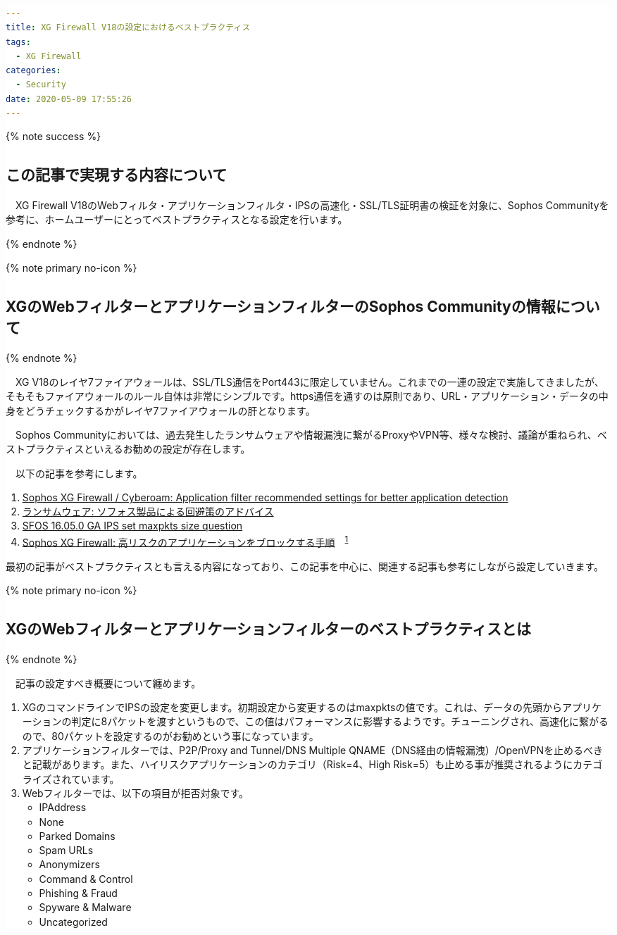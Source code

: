 ```yaml
---
title: XG Firewall V18の設定におけるベストプラクティス
tags:
  - XG Firewall
categories:
  - Security
date: 2020-05-09 17:55:26
---
```



{% note success  %}

## この記事で実現する内容について

　XG Firewall V18のWebフィルタ・アプリケーションフィルタ・IPSの高速化・SSL/TLS証明書の検証を対象に、Sophos Communityを参考に、ホームユーザーにとってベストプラクティスとなる設定を行います。

{% endnote %}



{% note primary no-icon %}

## XGのWebフィルターとアプリケーションフィルターのSophos Communityの情報について

{% endnote %}

　XG V18のレイヤ7ファイアウォールは、SSL/TLS通信をPort443に限定していません。これまでの一連の設定で実施してきましたが、そもそもファイアウォールのルール自体は非常にシンプルです。https通信を通すのは原則であり、URL・アプリケーション・データの中身をどうチェックするかがレイヤ7ファイアウォールの肝となります。

　Sophos Communityにおいては、過去発生したランサムウェアや情報漏洩に繋がるProxyやVPN等、様々な検討、議論が重ねられ、ベストプラクティスといえるお勧めの設定が存在します。

　以下の記事を参考にします。

1. [Sophos XG Firewall / Cyberoam: Application filter recommended settings for better application detection](https://community.sophos.com/products/xg-firewall/f/recommended-reads/119051/sophos-xg-firewall-cyberoam-application-filter-recommended-settings-for-better-application-detection)
2. [ランサムウェア: ソフォス製品による回避策のアドバイス](https://community.sophos.com/kb/ja-jp/124744)
3. [SFOS 16.05.0 GA IPS set maxpkts size question](https://community.sophos.com/products/xg-firewall/f/intrusion-prevention/86274/sfos-16-05-0-ga-ips-set-maxpkts-size-question?pi2151=2#pi2151=1)
4. [Sophos XG Firewall: 高リスクのアプリケーションをブロックする手順](https://community.sophos.com/kb/ja-jp/123102)　<sup>[1](#note1)</sup>

最初の記事がベストプラクティスとも言える内容になっており、この記事を中心に、関連する記事も参考にしながら設定していきます。

{% note primary no-icon %}

## XGのWebフィルターとアプリケーションフィルターのベストプラクティスとは

{% endnote %}

　記事の設定すべき概要について纏めます。

1. XGのコマンドラインでIPSの設定を変更します。初期設定から変更するのはmaxpktsの値です。これは、データの先頭からアプリケーションの判定に8パケットを渡すというもので、この値はパフォーマンスに影響するようです。チューニングされ、高速化に繋がるので、80パケットを設定するのがお勧めという事になっています。
2. アプリケーションフィルターでは、P2P/Proxy and Tunnel/DNS Multiple QNAME（DNS経由の情報漏洩）/OpenVPNを止めるべきと記載があります。また、ハイリスクアプリケーションのカテゴリ（Risk=4、High Risk=5）も止める事が推奨されるようにカテゴライズされています。
3. Webフィルターでは、以下の項目が拒否対象です。
    - IPAddress
    - None
    - Parked Domains
    - Spam URLs
    - Anonymizers
    - Command & Control
    - Phishing & Fraud
    - Spyware & Malware
    - Uncategorized